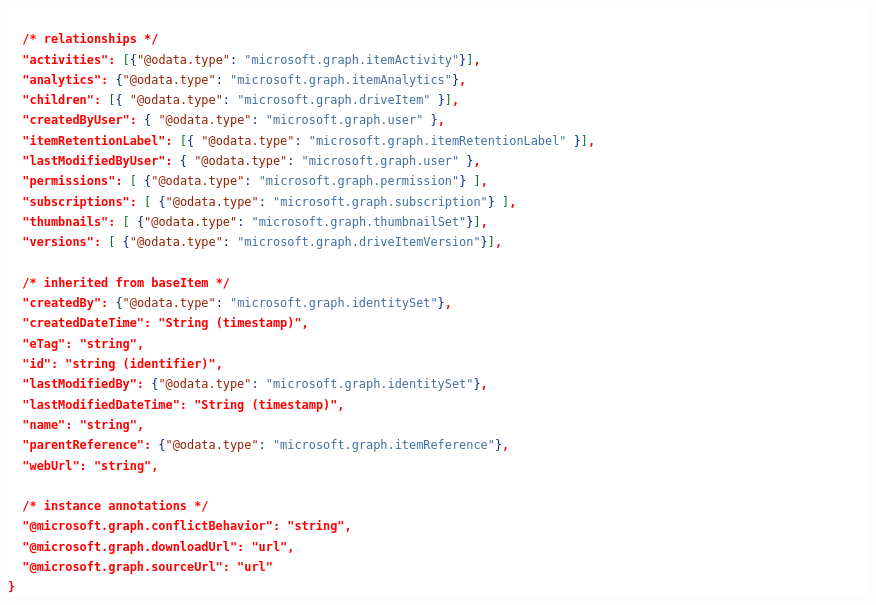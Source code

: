 ```json

  /* relationships */
  "activities": [{"@odata.type": "microsoft.graph.itemActivity"}],
  "analytics": {"@odata.type": "microsoft.graph.itemAnalytics"},
  "children": [{ "@odata.type": "microsoft.graph.driveItem" }],
  "createdByUser": { "@odata.type": "microsoft.graph.user" },
  "itemRetentionLabel": [{ "@odata.type": "microsoft.graph.itemRetentionLabel" }],
  "lastModifiedByUser": { "@odata.type": "microsoft.graph.user" },
  "permissions": [ {"@odata.type": "microsoft.graph.permission"} ],
  "subscriptions": [ {"@odata.type": "microsoft.graph.subscription"} ],
  "thumbnails": [ {"@odata.type": "microsoft.graph.thumbnailSet"}],
  "versions": [ {"@odata.type": "microsoft.graph.driveItemVersion"}],

  /* inherited from baseItem */
  "createdBy": {"@odata.type": "microsoft.graph.identitySet"},
  "createdDateTime": "String (timestamp)",
  "eTag": "string",
  "id": "string (identifier)",
  "lastModifiedBy": {"@odata.type": "microsoft.graph.identitySet"},
  "lastModifiedDateTime": "String (timestamp)",
  "name": "string",
  "parentReference": {"@odata.type": "microsoft.graph.itemReference"},
  "webUrl": "string",

  /* instance annotations */
  "@microsoft.graph.conflictBehavior": "string",
  "@microsoft.graph.downloadUrl": "url",
  "@microsoft.graph.sourceUrl": "url"
}
```

[item-preview]: ../api/driveitem-preview.md
[Get analytics]: ../api/itemanalytics-get.md
[Get activities by interval]: ../api/itemactivitystat-getactivitybyinterval.md

[audio]: audio.md
[baseItem]: baseitem.md
[bundle]: bundle.md
[deleted]: deleted.md
[download-format]: ../api/driveitem-get-content-format.md
[driveItemVersion]: driveitemversion.md
[file]: file.md
[fileSystemInfo]: filesysteminfo.md
[folder]: folder.md
[getting previous versions]: ../api/driveitem-list-versions.md
[getting thumbnails]: ../api/driveitem-list-thumbnails.md
[getWebSocket]: ../api/subscriptions-socketio.md
[identitySet]: identityset.md
[image]: image.md
[itemActivity]: itemactivity.md
[itemAnalytics]: itemanalytics.md
[itemReference]: itemreference.md
[itemRetentionLabel]: itemretentionlabel.md
[geoCoordinates]: geocoordinates.md
[listItem]: listitem.md
[malware]: malware.md
[package]: package.md
[permission]: permission.md
[pendingOperations]: pendingoperations.md
[photo]: photo.md
[remoteItem]: remoteitem.md
[root]: root.md
[searchResult]: searchresult.md
[shared]: shared.md
[sharepointIds]: sharepointids.md
[specialFolder]: specialfolder.md
[subscription]: subscription.md
[thumbnailSet]: thumbnailset.md
[video]: video.md
[workbook]: workbook.md
[user]: /graph/api/resources/users
[publicationFacet]: publicationfacet.md

[DriveItemVersion]: driveitemversion.md
[permission]: permission.md
[subscription]: subscription.md
[itemActivityStat]: itemactivitystat.md


